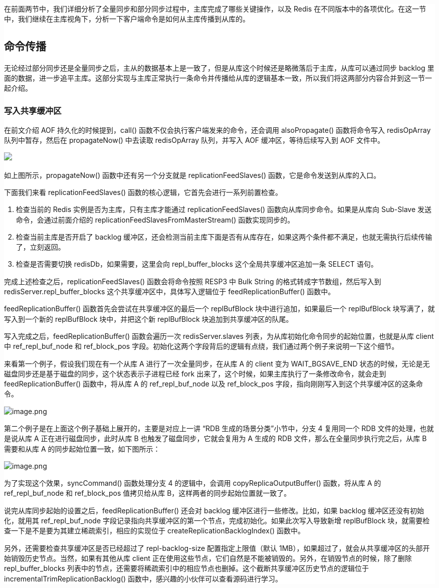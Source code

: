 在前面两节中，我们详细分析了全量同步和部分同步过程中，主库完成了哪些关键操作，以及 Redis 在不同版本中的各项优化。在这一节中，我们继续在主库视角下，分析一下客户端命令是如何从主库传播到从库的。

命令传播
----

无论经过部分同步还是全量同步之后，主从的数据基本上是一致了，但是从库这个时候还是略微落后于主库，从库可以通过同步 backlog 里面的数据，进一步追平主库。这部分实现与主库正常执行一条命令并传播给从库的逻辑基本一致，所以我们将这两部分内容合并到这一节一起介绍。

### 写入共享缓冲区

在前文介绍 AOF 持久化的时候提到，call() 函数不仅会执行客户端发来的命令，还会调用 alsoPropagate() 函数将命令写入 redisOpArray 队列中暂存，然后在 propagateNow() 中去读取 redisOpArray 队列，并写入 AOF 缓冲区，等待后续写入到 AOF 文件中。

![](https://p3-juejin.byteimg.com/tos-cn-i-k3u1fbpfcp/b2fb74dc9f6b4cf2afa0f122c36477b8~tplv-k3u1fbpfcp-jj-mark:1600:0:0:0:q75.image#?w=759&h=371&s=108827&e=png&b=fafafa)

如上图所示，propagateNow() 函数中还有另一个分支就是 replicationFeedSlaves() 函数，它是命令发送到从库的入口。

下面我们来看 replicationFeedSlaves() 函数的核心逻辑，它首先会进行一系列前置检查。

1.  检查当前的 Redis 实例是否为主库，只有主库才能通过 replicationFeedSlaves() 函数向从库同步命令。如果是从库向 Sub-Slave 发送命令，会通过前面介绍的 replicationFeedSlavesFromMasterStream() 函数实现同步的。
    
2.  检查当前主库是否开启了 backlog 缓冲区，还会检测当前主库下面是否有从库存在，如果这两个条件都不满足，也就无需执行后续传输了，立刻返回。
    
3.  检查是否需要切换 redisDb，如果需要，这里会向 repl\_buffer\_blocks 这个全局共享缓冲区追加一条 SELECT 语句。
    

完成上述检查之后，replicationFeedSlaves() 函数会将命令按照 RESP3 中 Bulk String 的格式转成字节数组，然后写入到 redisServer.repl\_buffer\_blocks 这个共享缓冲区中，具体写入逻辑位于 feedReplicationBuffer() 函数中。

feedReplicationBuffer() 函数首先会尝试在共享缓冲区的最后一个 replBufBlock 块中进行追加，如果最后一个 replBufBlock 块写满了，就写入到一个新的 replBufBlock 块中，并把这个新 replBufBlock 块追加到共享缓冲区的队尾。

写入完成之后，feedReplicationBuffer() 函数会遍历一次 redisServer.slaves 列表，为从库初始化命令同步的起始位置，也就是从库 client 中 ref\_repl\_buf\_node 和 ref\_block\_pos 字段。初始化这两个字段背后的逻辑有点绕，我们通过两个例子来说明一下这个细节。

来看第一个例子，假设我们现在有一个从库 A 进行了一次全量同步，在从库 A 的 client 变为 WAIT\_BGSAVE\_END 状态的时候，无论是无磁盘同步还是基于磁盘的同步，这个状态表示子进程已经 fork 出来了，这个时候，如果主库执行了一条修改命令，就会走到 feedReplicationBuffer() 函数中，将从库 A 的 ref\_repl\_buf\_node 以及 ref\_block\_pos 字段，指向刚刚写入到这个共享缓冲区的这条命令。

![image.png](https://p1-juejin.byteimg.com/tos-cn-i-k3u1fbpfcp/2122bf26aa8a4619ae764fc2b1767a89~tplv-k3u1fbpfcp-jj-mark:1600:0:0:0:q75.image#?w=514&h=298&s=21926&e=png&a=1&b=fcfcfc)

第二个例子是在上面这个例子基础上展开的，主要是对应上一讲 “RDB 生成的场景分类”小节中，分支 4 复用同一个 RDB 文件的处理，也就是说从库 A 正在进行磁盘同步，此时从库 B 也触发了磁盘同步，它就会复用为 A 生成的 RDB 文件，那么在全量同步执行完之后，从库 B 需要和从库 A 的同步起始位置一致，如下图所示：

![image.png](https://p3-juejin.byteimg.com/tos-cn-i-k3u1fbpfcp/7fe178b3d6904d68bb0ff207c68e4142~tplv-k3u1fbpfcp-jj-mark:1600:0:0:0:q75.image#?w=604&h=413&s=36621&e=png&a=1&b=fcfcfc)

为了实现这个效果，syncCommand() 函数处理分支 4 的逻辑中，会调用 copyReplicaOutputBuffer() 函数，将从库 A 的 ref\_repl\_buf\_node 和 ref\_block\_pos 值拷贝给从库 B，这样两者的同步起始位置就一致了。

说完从库同步起始的设置之后，feedReplicationBuffer() 还会对 backlog 缓冲区进行一些修改。比如，如果 backlog 缓冲区还没有初始化，就用其 ref\_repl\_buf\_node 字段记录指向共享缓冲区的第一个节点，完成初始化。如果此次写入导致新增 replBufBlock 块，就需要检查一下是不是要为其建立稀疏索引，相应的实现位于 createReplicationBacklogIndex() 函数中。

另外，还需要检查共享缓冲区是否已经超过了 repl-backlog-size 配置指定上限值（默认 1MB），如果超过了，就会从共享缓冲区的头部开始销毁历史节点。当然，如果有其他从库 client 正在使用这些节点，它们自然是不能被销毁的。另外，在销毁节点的时候，除了删除 repl\_buffer\_blocks 列表中的节点，还需要将稀疏索引中的相应节点也删掉。这个截断共享缓冲区历史节点的逻辑位于 incrementalTrimReplicationBacklog() 函数中，感兴趣的小伙伴可以查看源码进行学习。
